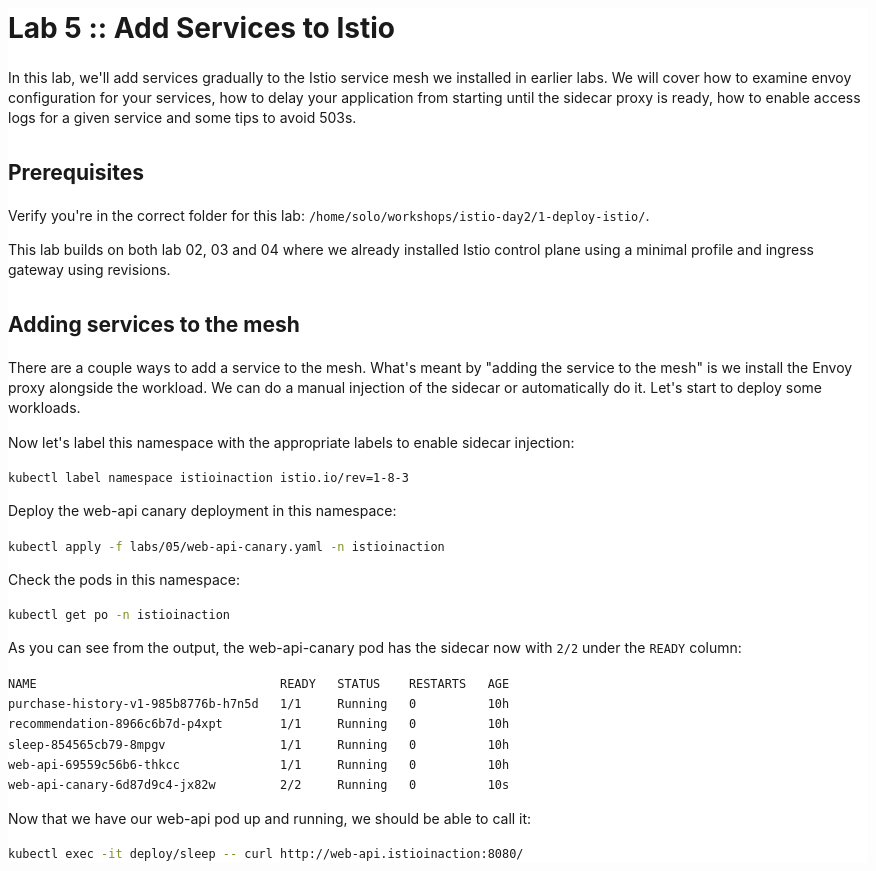# Lab 5 :: Add Services to Istio

In this lab, we'll add services gradually to the Istio service mesh we installed in earlier labs. We will cover how to examine envoy configuration for your services, how to delay your application from starting until the sidecar proxy is ready, how to enable access logs for a given service and some tips to avoid 503s. 

## Prerequisites

Verify you're in the correct folder for this lab: `/home/solo/workshops/istio-day2/1-deploy-istio/`. 

This lab builds on both lab 02, 03 and 04 where we already installed Istio control plane using a minimal profile and ingress gateway using revisions. 

## Adding services to the mesh

There are a couple ways to add a service to the mesh. What's meant by "adding the service to the mesh" is we install the Envoy proxy alongside the workload. We can do a manual injection of the sidecar or automatically do it. Let's start to deploy some workloads.

Now let's label this namespace with the appropriate labels to enable sidecar injection:

```bash
kubectl label namespace istioinaction istio.io/rev=1-8-3
```

Deploy the web-api canary deployment in this namespace:

```bash
kubectl apply -f labs/05/web-api-canary.yaml -n istioinaction
```

Check the pods in this namespace:

```bash
kubectl get po -n istioinaction
```

As you can see from the output, the web-api-canary pod has the sidecar now with `2/2` under the `READY` column:

```
NAME                                  READY   STATUS    RESTARTS   AGE
purchase-history-v1-985b8776b-h7n5d   1/1     Running   0          10h
recommendation-8966c6b7d-p4xpt        1/1     Running   0          10h
sleep-854565cb79-8mpgv                1/1     Running   0          10h
web-api-69559c56b6-thkcc              1/1     Running   0          10h
web-api-canary-6d87d9c4-jx82w         2/2     Running   0          10s
```

Now that we have our web-api pod up and running, we should be able to call it:

```bash
kubectl exec -it deploy/sleep -- curl http://web-api.istioinaction:8080/
```
